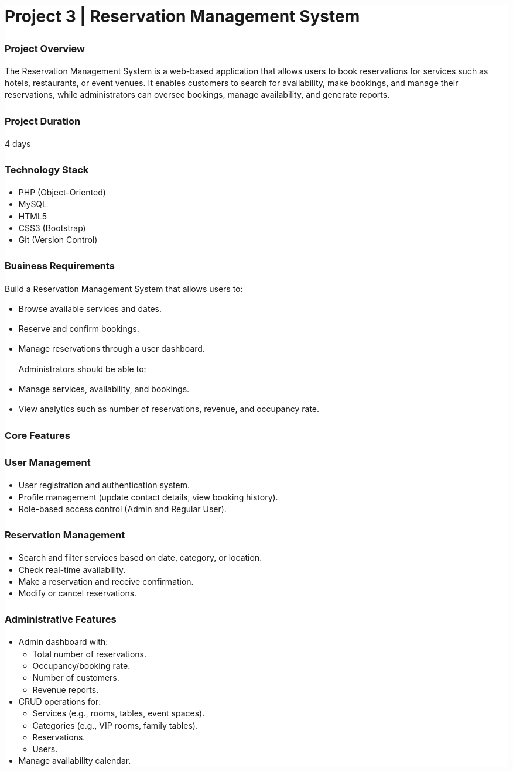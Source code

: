 # Project 3 | Reservation Management System

### Project Overview

The Reservation Management System is a web-based application that allows users to book reservations for services such as hotels, restaurants, or event venues. It enables customers to search for availability, make bookings, and manage their reservations, while administrators can oversee bookings, manage availability, and generate reports.

### Project Duration

4 days

### Technology Stack

- PHP (Object-Oriented)
- MySQL
- HTML5
- CSS3 (Bootstrap)
- Git (Version Control)

### Business Requirements

Build a Reservation Management System that allows users to:

- Browse available services and dates.
- Reserve and confirm bookings.
- Manage reservations through a user dashboard.
    
    Administrators should be able to:
    
- Manage services, availability, and bookings.
- View analytics such as number of reservations, revenue, and occupancy rate.

### Core Features

### User Management

- User registration and authentication system.
- Profile management (update contact details, view booking history).
- Role-based access control (Admin and Regular User).

### Reservation Management

- Search and filter services based on date, category, or location.
- Check real-time availability.
- Make a reservation and receive confirmation.
- Modify or cancel reservations.

### Administrative Features

- Admin dashboard with:
    - Total number of reservations.
    - Occupancy/booking rate.
    - Number of customers.
    - Revenue reports.
- CRUD operations for:
    - Services (e.g., rooms, tables, event spaces).
    - Categories (e.g., VIP rooms, family tables).
    - Reservations.
    - Users.
- Manage availability calendar.
